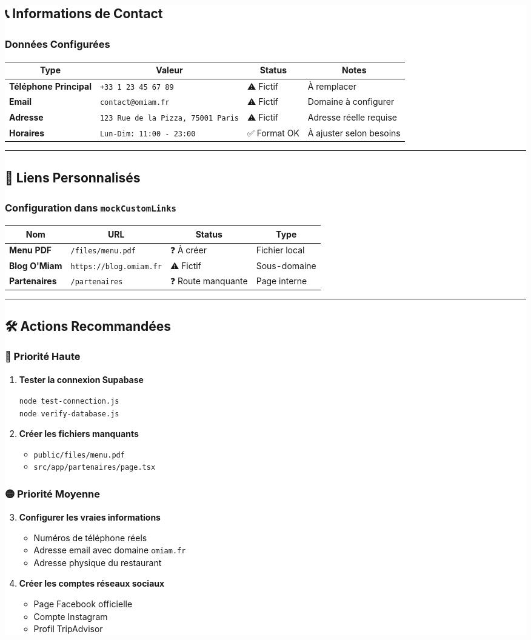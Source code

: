 ## 📞 Informations de Contact

### Données Configurées

| Type | Valeur | Status | Notes |
|------|--------|--------|---------|
| **Téléphone Principal** | `+33 1 23 45 67 89` | ⚠️ Fictif | À remplacer |
| **Email** | `contact@omiam.fr` | ⚠️ Fictif | Domaine à configurer |
| **Adresse** | `123 Rue de la Pizza, 75001 Paris` | ⚠️ Fictif | Adresse réelle requise |
| **Horaires** | `Lun-Dim: 11:00 - 23:00` | ✅ Format OK | À ajuster selon besoins |

---

## 🔗 Liens Personnalisés

### Configuration dans `mockCustomLinks`

| Nom | URL | Status | Type |
|-----|-----|--------|---------|
| **Menu PDF** | `/files/menu.pdf` | ❓ À créer | Fichier local |
| **Blog O'Miam** | `https://blog.omiam.fr` | ⚠️ Fictif | Sous-domaine |
| **Partenaires** | `/partenaires` | ❓ Route manquante | Page interne |

---

## 🛠️ Actions Recommandées

### 🔴 Priorité Haute

1. **Tester la connexion Supabase**
   ```bash
   node test-connection.js
   node verify-database.js
   ```

2. **Créer les fichiers manquants**
   - `public/files/menu.pdf`
   - `src/app/partenaires/page.tsx`

### 🟡 Priorité Moyenne

3. **Configurer les vraies informations**
   - Numéros de téléphone réels
   - Adresse email avec domaine `omiam.fr`
   - Adresse physique du restaurant

4. **Créer les comptes réseaux sociaux**
   - Page Facebook officielle
   - Compte Instagram
   - Profil TripAdvisor
